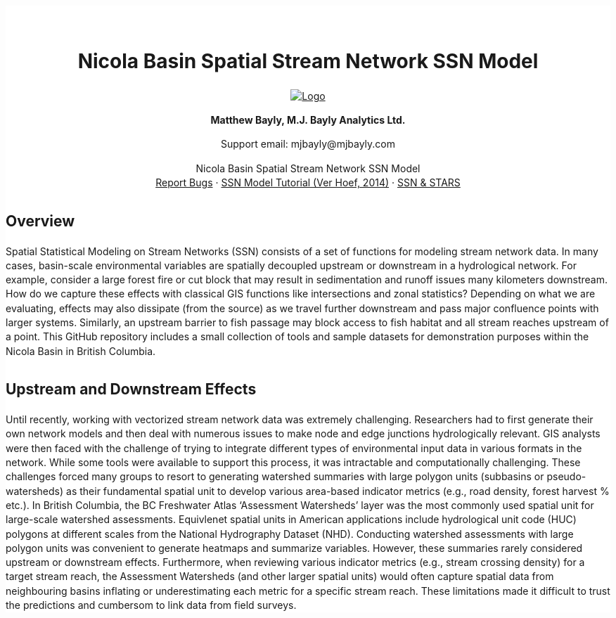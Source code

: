 <a name="readme-top"></a>


<br />


<h1 align="center">Nicola Basin Spatial Stream Network SSN Model</h1>

<div align="center">
  <a href="https://github.com/mattjbayly/nicola_ssn">
    <img src="/www/img/logos.png" alt="Logo" height="80">
  </a>
  
  <p align="center" style="font-weight: bold;">
  Matthew Bayly, M.J. Bayly Analytics Ltd.
  </p>
    <p align="center">
  Support email: mjbayly@mjbayly.com
  </p>
  <p align="center">
  Nicola Basin Spatial Stream Network SSN Model
    <br />
    <a href="https://github.com/mattjbayly/nicola_ssn/issues">Report Bugs</a>
    ·
    <a href="https://www.fs.usda.gov/rm/boise/AWAE/projects/SSN_STARS/downloads/SSN/SSNvignette2014.pdf">SSN Model Tutorial (Ver Hoef, 2014)</a>
    ·
    <a href="https://www.fs.usda.gov/rm/boise/AWAE/projects/SpatialStreamNetworks.shtml">
SSN & STARS</a>
  </p>
</div>




## Overview

Spatial Statistical Modeling on Stream Networks (SSN) consists of a set of functions for modeling stream network data. In many cases, basin-scale environmental variables are spatially decoupled upstream or downstream in a hydrological network. For example, consider a large forest fire or cut block that may result in sedimentation and runoff issues many kilometers downstream. How do we capture these effects with classical GIS functions like intersections and zonal statistics? Depending on what we are evaluating, effects may also dissipate (from the source) as we travel further downstream and pass major confluence points with larger systems. Similarly, an upstream barrier to fish passage may block access to fish habitat and all stream reaches upstream of a point. This GitHub repository includes a small collection of tools and sample datasets for demonstration purposes within the Nicola Basin in British Columbia.

## Upstream and Downstream Effects

Until recently, working with vectorized stream network data was extremely challenging. Researchers had to first generate their own network models and then deal with numerous issues to make node and edge junctions hydrologically relevant. GIS analysts were then faced with the challenge of trying to integrate different types of environmental input data in various formats in the network. While some tools were available to support this process, it was intractable and computationally challenging. These challenges forced many groups to resort to generating watershed summaries with large polygon units (subbasins or pseudo-watersheds) as their fundamental spatial unit to develop various area-based indicator metrics (e.g., road density, forest harvest % etc.). In British Columbia, the BC Freshwater Atlas ‘Assessment Watersheds’ layer was the most commonly used spatial unit for large-scale watershed assessments. Equivlenet spatial units in American applications include hydrological unit code (HUC) polygons at different scales from the National Hydrography Dataset (NHD). Conducting watershed assessments with large polygon units was convenient to generate heatmaps and summarize variables. However, these summaries rarely considered upstream or downstream effects. Furthermore, when reviewing various indicator metrics (e.g., stream crossing density) for a target stream reach, the Assessment Watersheds (and other larger spatial units) would often capture spatial data from neighbouring basins inflating or underestimating each metric for a specific stream reach. These limitations made it difficult to trust the predictions and cumbersom to link data from field surveys.